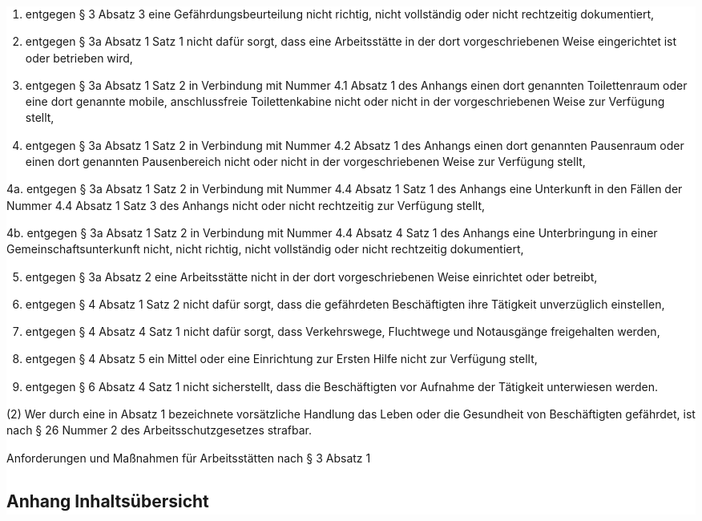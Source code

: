 1.  entgegen § 3 Absatz 3 eine Gefährdungsbeurteilung nicht richtig, nicht
    vollständig oder nicht rechtzeitig dokumentiert,


2.  entgegen § 3a Absatz 1 Satz 1 nicht dafür sorgt, dass eine
    Arbeitsstätte in der dort vorgeschriebenen Weise eingerichtet ist oder
    betrieben wird,


3.  entgegen § 3a Absatz 1 Satz 2 in Verbindung mit Nummer 4.1 Absatz 1
    des Anhangs einen dort genannten Toilettenraum oder eine dort genannte
    mobile, anschlussfreie Toilettenkabine nicht oder nicht in der
    vorgeschriebenen Weise zur Verfügung stellt,


4.  entgegen § 3a Absatz 1 Satz 2 in Verbindung mit Nummer 4.2 Absatz 1
    des Anhangs einen dort genannten Pausenraum oder einen dort genannten
    Pausenbereich nicht oder nicht in der vorgeschriebenen Weise zur
    Verfügung stellt,


4a. entgegen § 3a Absatz 1 Satz 2 in Verbindung mit Nummer 4.4 Absatz 1
    Satz 1 des Anhangs eine Unterkunft in den Fällen der Nummer 4.4 Absatz
    1 Satz 3 des Anhangs nicht oder nicht rechtzeitig zur Verfügung
    stellt,


4b. entgegen § 3a Absatz 1 Satz 2 in Verbindung mit Nummer 4.4 Absatz 4
    Satz 1 des Anhangs eine Unterbringung in einer Gemeinschaftsunterkunft
    nicht, nicht richtig, nicht vollständig oder nicht rechtzeitig
    dokumentiert,


5.  entgegen § 3a Absatz 2 eine Arbeitsstätte nicht in der dort
    vorgeschriebenen Weise einrichtet oder betreibt,


6.  entgegen § 4 Absatz 1 Satz 2 nicht dafür sorgt, dass die gefährdeten
    Beschäftigten ihre Tätigkeit unverzüglich einstellen,


7.  entgegen § 4 Absatz 4 Satz 1 nicht dafür sorgt, dass Verkehrswege,
    Fluchtwege und Notausgänge freigehalten werden,


8.  entgegen § 4 Absatz 5 ein Mittel oder eine Einrichtung zur Ersten
    Hilfe nicht zur Verfügung stellt,


9.  entgegen § 6 Absatz 4 Satz 1 nicht sicherstellt, dass die
    Beschäftigten vor Aufnahme der Tätigkeit unterwiesen werden.




(2) Wer durch eine in Absatz 1 bezeichnete vorsätzliche Handlung das
Leben oder die Gesundheit von Beschäftigten gefährdet, ist nach § 26
Nummer 2 des Arbeitsschutzgesetzes strafbar.

Anforderungen und Maßnahmen für Arbeitsstätten nach § 3 Absatz 1

## Anhang Inhaltsübersicht
